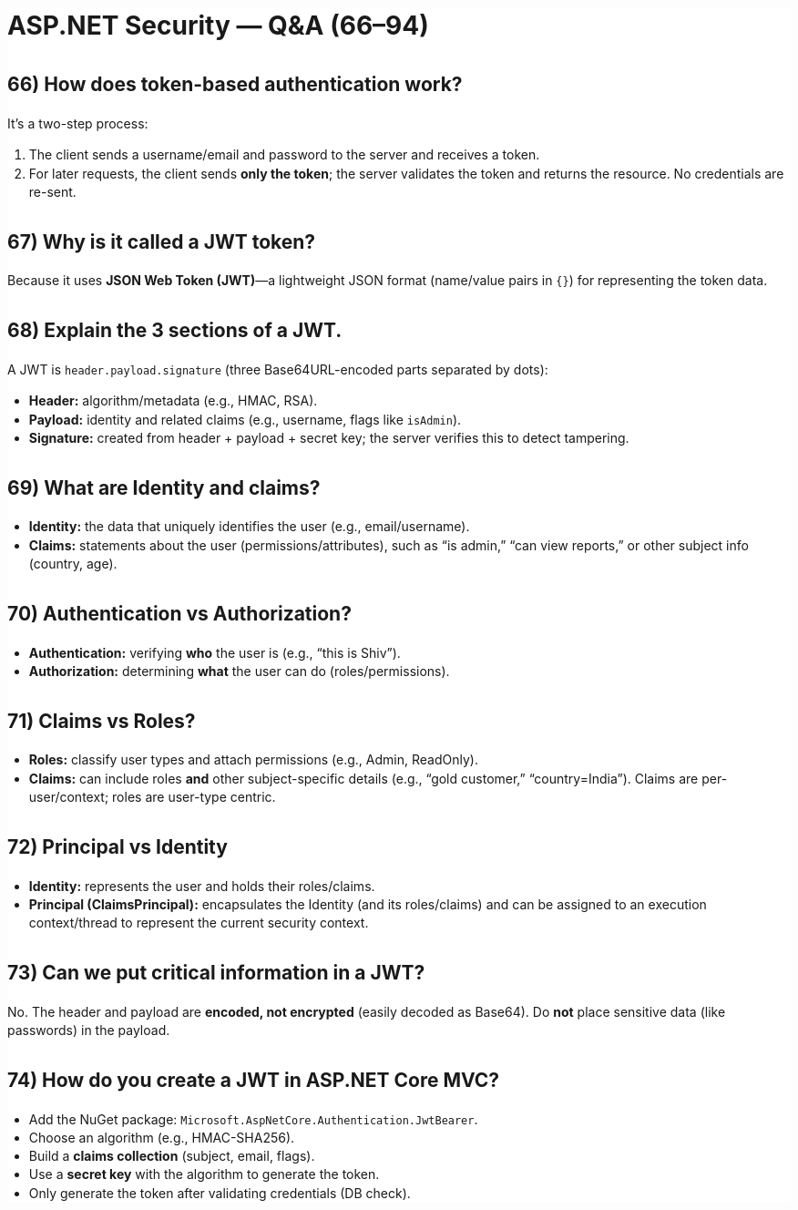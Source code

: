 # ASP.NET Security — Q&A (66–94)

## 66) How does token-based authentication work?
It’s a two-step process:  
1) The client sends a username/email and password to the server and receives a token.  
2) For later requests, the client sends **only the token**; the server validates the token and returns the resource. No credentials are re-sent.

## 67) Why is it called a JWT token?
Because it uses **JSON Web Token (JWT)**—a lightweight JSON format (name/value pairs in `{}`) for representing the token data.

## 68) Explain the 3 sections of a JWT.
A JWT is `header.payload.signature` (three Base64URL-encoded parts separated by dots):  
- **Header:** algorithm/metadata (e.g., HMAC, RSA).  
- **Payload:** identity and related claims (e.g., username, flags like `isAdmin`).  
- **Signature:** created from header + payload + secret key; the server verifies this to detect tampering.

## 69) What are Identity and claims?
- **Identity:** the data that uniquely identifies the user (e.g., email/username).  
- **Claims:** statements about the user (permissions/attributes), such as “is admin,” “can view reports,” or other subject info (country, age).

## 70) Authentication vs Authorization?
- **Authentication:** verifying **who** the user is (e.g., “this is Shiv”).  
- **Authorization:** determining **what** the user can do (roles/permissions).

## 71) Claims vs Roles?
- **Roles:** classify user types and attach permissions (e.g., Admin, ReadOnly).  
- **Claims:** can include roles **and** other subject-specific details (e.g., “gold customer,” “country=India”). Claims are per-user/context; roles are user-type centric.

## 72) Principal vs Identity
- **Identity:** represents the user and holds their roles/claims.  
- **Principal (ClaimsPrincipal):** encapsulates the Identity (and its roles/claims) and can be assigned to an execution context/thread to represent the current security context.

## 73) Can we put critical information in a JWT?
No. The header and payload are **encoded, not encrypted** (easily decoded as Base64). Do **not** place sensitive data (like passwords) in the payload.

## 74) How do you create a JWT in ASP.NET Core MVC?
- Add the NuGet package: `Microsoft.AspNetCore.Authentication.JwtBearer`.  
- Choose an algorithm (e.g., HMAC-SHA256).  
- Build a **claims collection** (subject, email, flags).  
- Use a **secret key** with the algorithm to generate the token.  
- Only generate the token after validating credentials (DB check).
